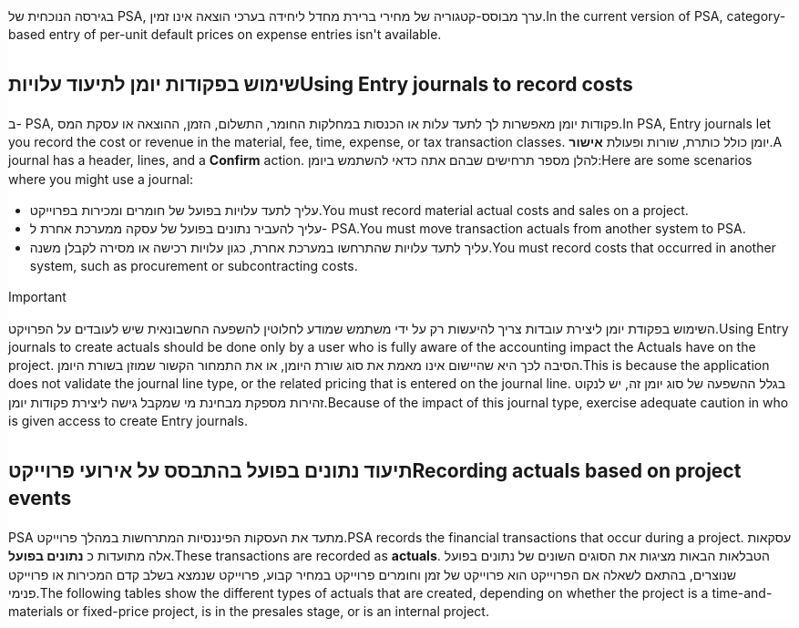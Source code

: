 <span data-ttu-id="c05f4-124">בגירסה הנוכחית של PSA, ערך מבוסס-קטגוריה של מחירי ברירת מחדל ליחידה בערכי הוצאה אינו זמין.</span><span class="sxs-lookup"><span data-stu-id="c05f4-124">In the current version of PSA, category-based entry of per-unit default prices on expense entries isn't available.</span></span>

## <a name="using-entry-journals-to-record-costs"></a><span data-ttu-id="c05f4-125">שימוש בפקודות יומן לתיעוד עלויות</span><span class="sxs-lookup"><span data-stu-id="c05f4-125">Using Entry journals to record costs</span></span>

<span data-ttu-id="c05f4-126">ב- PSA, פקודות יומן מאפשרות לך לתעד עלות או הכנסות במחלקות החומר, התשלום, הזמן, ההוצאה או עסקת המס.</span><span class="sxs-lookup"><span data-stu-id="c05f4-126">In PSA, Entry journals let you record the cost or revenue in the material, fee, time, expense, or tax transaction classes.</span></span> <span data-ttu-id="c05f4-127">יומן כולל כותרת, שורות ופעולת **אישור**.</span><span class="sxs-lookup"><span data-stu-id="c05f4-127">A journal has a header, lines, and a **Confirm** action.</span></span> <span data-ttu-id="c05f4-128">להלן מספר תרחישים שבהם אתה כדאי להשתמש ביומן:</span><span class="sxs-lookup"><span data-stu-id="c05f4-128">Here are some scenarios where you might use a journal:</span></span>

- <span data-ttu-id="c05f4-129">עליך לתעד עלויות בפועל של חומרים ומכירות בפרוייקט.</span><span class="sxs-lookup"><span data-stu-id="c05f4-129">You must record material actual costs and sales on a project.</span></span>
- <span data-ttu-id="c05f4-130">עליך להעביר נתונים בפועל של עסקה ממערכת אחרת ל- PSA.</span><span class="sxs-lookup"><span data-stu-id="c05f4-130">You must move transaction actuals from another system to PSA.</span></span>
- <span data-ttu-id="c05f4-131">עליך לתעד עלויות שהתרחשו במערכת אחרת, כגון עלויות רכישה או מסירה לקבלן משנה.</span><span class="sxs-lookup"><span data-stu-id="c05f4-131">You must record costs that occurred in another system, such as procurement or subcontracting costs.</span></span>

> [!IMPORTANT]
> <span data-ttu-id="c05f4-132">השימוש בפקודת יומן ליצירת עובדות צריך להיעשות רק על ידי משתמש שמודע לחלוטין להשפעה החשבונאית שיש לעובדים על הפרויקט.</span><span class="sxs-lookup"><span data-stu-id="c05f4-132">Using Entry journals to create actuals should be done only by a user who is fully aware of the accounting impact the Actuals have on the project.</span></span> <span data-ttu-id="c05f4-133">הסיבה לכך היא שהיישום אינו מאמת את סוג שורת היומן, או את התמחור הקשור שמוזן בשורת היומן.</span><span class="sxs-lookup"><span data-stu-id="c05f4-133">This is because the application does not validate the journal line type, or the related pricing that is entered on the journal line.</span></span> <span data-ttu-id="c05f4-134">בגלל ההשפעה של סוג יומן זה, יש לנקוט זהירות מספקת מבחינת מי שמקבל גישה ליצירת פקודות יומן.</span><span class="sxs-lookup"><span data-stu-id="c05f4-134">Because of the impact of this journal type, exercise adequate caution in who is given access to create Entry journals.</span></span>     


## <a name="recording-actuals-based-on-project-events"></a><span data-ttu-id="c05f4-135">תיעוד נתונים בפועל בהתבסס על אירועי פרוייקט</span><span class="sxs-lookup"><span data-stu-id="c05f4-135">Recording actuals based on project events</span></span>

<span data-ttu-id="c05f4-136">PSA מתעד את העסקות הפיננסיות המתרחשות במהלך פרוייקט.</span><span class="sxs-lookup"><span data-stu-id="c05f4-136">PSA records the financial transactions that occur during a project.</span></span> <span data-ttu-id="c05f4-137">עסקאות אלה מתועדות כ **נתונים בפועל**.</span><span class="sxs-lookup"><span data-stu-id="c05f4-137">These transactions are recorded as **actuals**.</span></span> <span data-ttu-id="c05f4-138">הטבלאות הבאות מציגות את הסוגים השונים של נתונים בפועל שנוצרים, בהתאם לשאלה אם הפרוייקט הוא פרוייקט של זמן וחומרים פרוייקט במחיר קבוע, פרוייקט שנמצא בשלב קדם המכירות או פרוייקט פנימי.</span><span class="sxs-lookup"><span data-stu-id="c05f4-138">The following tables show the different types of actuals that are created, depending on whether the project is a time-and-materials or fixed-price project, is in the presales stage, or is an internal project.</span></span>
